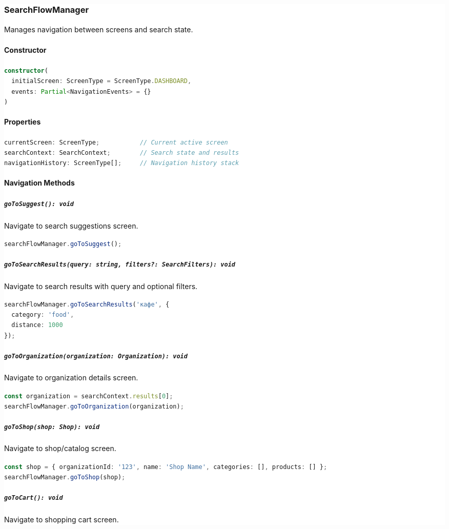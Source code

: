 
### SearchFlowManager

Manages navigation between screens and search state.

#### Constructor
```typescript
constructor(
  initialScreen: ScreenType = ScreenType.DASHBOARD,
  events: Partial<NavigationEvents> = {}
)
```

#### Properties
```typescript
currentScreen: ScreenType;           // Current active screen
searchContext: SearchContext;        // Search state and results
navigationHistory: ScreenType[];     // Navigation history stack
```

#### Navigation Methods

##### `goToSuggest(): void`
Navigate to search suggestions screen.

```typescript
searchFlowManager.goToSuggest();
```

##### `goToSearchResults(query: string, filters?: SearchFilters): void`
Navigate to search results with query and optional filters.

```typescript
searchFlowManager.goToSearchResults('кафе', { 
  category: 'food',
  distance: 1000 
});
```

##### `goToOrganization(organization: Organization): void`
Navigate to organization details screen.

```typescript
const organization = searchContext.results[0];
searchFlowManager.goToOrganization(organization);
```

##### `goToShop(shop: Shop): void`
Navigate to shop/catalog screen.

```typescript
const shop = { organizationId: '123', name: 'Shop Name', categories: [], products: [] };
searchFlowManager.goToShop(shop);
```

##### `goToCart(): void`
Navigate to shopping cart screen.
